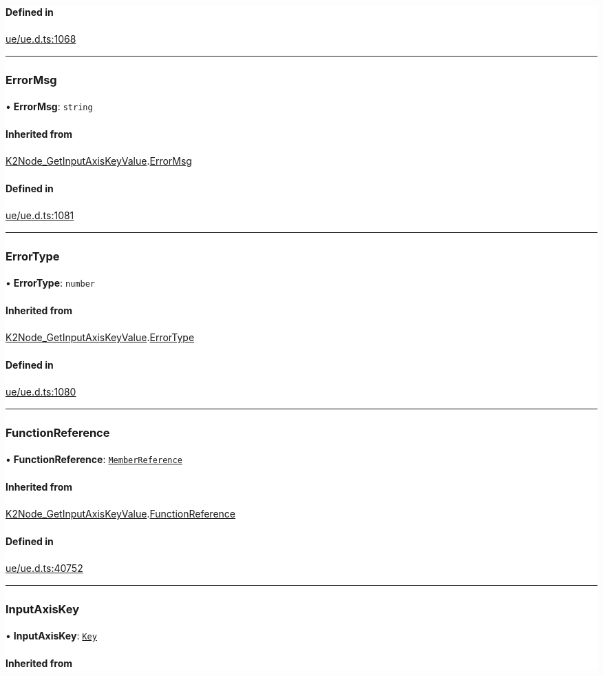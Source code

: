 #### Defined in

[ue/ue.d.ts:1068](https://github.com/YugMetaverse/yug_typings/blob/b7d9b19/ue/ue.d.ts#L1068)

___

### ErrorMsg

• **ErrorMsg**: `string`

#### Inherited from

[K2Node_GetInputAxisKeyValue](ue_ue.K2Node_GetInputAxisKeyValue.md).[ErrorMsg](ue_ue.K2Node_GetInputAxisKeyValue.md#errormsg)

#### Defined in

[ue/ue.d.ts:1081](https://github.com/YugMetaverse/yug_typings/blob/b7d9b19/ue/ue.d.ts#L1081)

___

### ErrorType

• **ErrorType**: `number`

#### Inherited from

[K2Node_GetInputAxisKeyValue](ue_ue.K2Node_GetInputAxisKeyValue.md).[ErrorType](ue_ue.K2Node_GetInputAxisKeyValue.md#errortype)

#### Defined in

[ue/ue.d.ts:1080](https://github.com/YugMetaverse/yug_typings/blob/b7d9b19/ue/ue.d.ts#L1080)

___

### FunctionReference

• **FunctionReference**: [`MemberReference`](ue_ue.MemberReference.md)

#### Inherited from

[K2Node_GetInputAxisKeyValue](ue_ue.K2Node_GetInputAxisKeyValue.md).[FunctionReference](ue_ue.K2Node_GetInputAxisKeyValue.md#functionreference)

#### Defined in

[ue/ue.d.ts:40752](https://github.com/YugMetaverse/yug_typings/blob/b7d9b19/ue/ue.d.ts#L40752)

___

### InputAxisKey

• **InputAxisKey**: [`Key`](ue_ue.Key.md)

#### Inherited from
